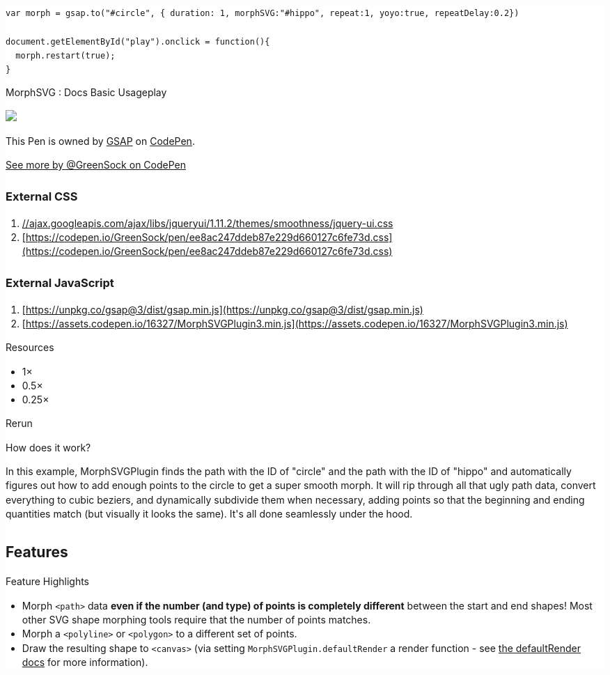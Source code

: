 ``` cm-s-default
var morph = gsap.to("#circle", { duration: 1, morphSVG:"#hippo", repeat:1, yoyo:true, repeatDelay:0.2})

document.getElementById("play").onclick = function(){
  morph.restart(true);
}

```

MorphSVG : Docs Basic Usageplay

[![](https://assets.codepen.io/16327/internal/avatars/users/default.png?fit=crop&format=auto&height=256&version=1697554632&width=256)](https://codepen.io/GreenSock)

This Pen is owned by [GSAP](https://codepen.io/GreenSock) on [CodePen](https://codepen.io/).



[See more by @GreenSock on CodePen](https://codepen.io/GreenSock)

### External CSS

1. [//ajax.googleapis.com/ajax/libs/jqueryui/1.11.2/themes/smoothness/jquery-ui.css](https://ajax.googleapis.com/ajax/libs/jqueryui/1.11.2/themes/smoothness/jquery-ui.css)
2. [https://codepen.io/GreenSock/pen/ee8ac247ddeb87e229d660127c6fe73d.css](https://codepen.io/GreenSock/pen/ee8ac247ddeb87e229d660127c6fe73d.css)

### External JavaScript

1. [https://unpkg.co/gsap@3/dist/gsap.min.js](https://unpkg.co/gsap@3/dist/gsap.min.js)
2. [https://assets.codepen.io/16327/MorphSVGPlugin3.min.js](https://assets.codepen.io/16327/MorphSVGPlugin3.min.js)

Resources


- 1×
- 0.5×
- 0.25×

Rerun

How does it work?

In this example, MorphSVGPlugin finds the path with the ID of "circle" and the path with the ID of "hippo" and automatically figures out how to add enough points to the circle to get a super smooth morph. It will rip through all that ugly path data, convert everything to cubic beziers, and dynamically subdivide them when necessary, adding points so that the beginning and ending quantities match (but visually it looks the same). It's all done seamlessly under the hood.

## Features [​](https://gsap.com/docs/v3/Plugins/MorphSVGPlugin/\#features "Direct link to Features")

Feature Highlights

- Morph `<path>` data **even if the number (and type) of points is completely different** between the start and end shapes! Most other SVG shape morphing tools require that the number of points matches.
- Morph a `<polyline>` or `<polygon>` to a different set of points.
- Draw the resulting shape to `<canvas>` (via setting `MorphSVGPlugin.defaultRender` a render function - see [the defaultRender docs](https://gsap.com/docs/v3/Plugins/MorphSVGPlugin/static.defaultRender) for more information).
